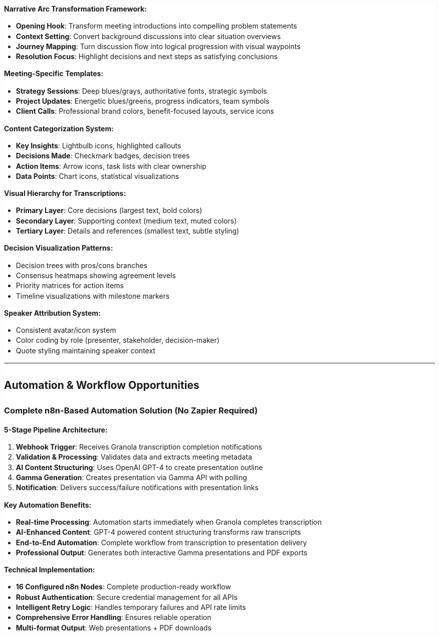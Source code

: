 **Narrative Arc Transformation Framework:**
- **Opening Hook**: Transform meeting introductions into compelling problem statements
- **Context Setting**: Convert background discussions into clear situation overviews
- **Journey Mapping**: Turn discussion flow into logical progression with visual waypoints
- **Resolution Focus**: Highlight decisions and next steps as satisfying conclusions

**Meeting-Specific Templates:**
- **Strategy Sessions**: Deep blues/grays, authoritative fonts, strategic symbols
- **Project Updates**: Energetic blues/greens, progress indicators, team symbols
- **Client Calls**: Professional brand colors, benefit-focused layouts, service icons

**Content Categorization System:**
- **Key Insights**: Lightbulb icons, highlighted callouts
- **Decisions Made**: Checkmark badges, decision trees
- **Action Items**: Arrow icons, task lists with clear ownership
- **Data Points**: Chart icons, statistical visualizations

**Visual Hierarchy for Transcriptions:**
- **Primary Layer**: Core decisions (largest text, bold colors)
- **Secondary Layer**: Supporting context (medium text, muted colors)
- **Tertiary Layer**: Details and references (smallest text, subtle styling)

**Decision Visualization Patterns:**
- Decision trees with pros/cons branches
- Consensus heatmaps showing agreement levels
- Priority matrices for action items
- Timeline visualizations with milestone markers

**Speaker Attribution System:**
- Consistent avatar/icon system
- Color coding by role (presenter, stakeholder, decision-maker)
- Quote styling maintaining speaker context

---

## Automation & Workflow Opportunities

### Complete n8n-Based Automation Solution (No Zapier Required)

**5-Stage Pipeline Architecture:**
1. **Webhook Trigger**: Receives Granola transcription completion notifications
2. **Validation & Processing**: Validates data and extracts meeting metadata
3. **AI Content Structuring**: Uses OpenAI GPT-4 to create presentation outline
4. **Gamma Generation**: Creates presentation via Gamma API with polling
5. **Notification**: Delivers success/failure notifications with presentation links

**Key Automation Benefits:**
- **Real-time Processing**: Automation starts immediately when Granola completes transcription
- **AI-Enhanced Content**: GPT-4 powered content structuring transforms raw transcripts
- **End-to-End Automation**: Complete workflow from transcription to presentation delivery
- **Professional Output**: Generates both interactive Gamma presentations and PDF exports

**Technical Implementation:**
- **16 Configured n8n Nodes**: Complete production-ready workflow
- **Robust Authentication**: Secure credential management for all APIs
- **Intelligent Retry Logic**: Handles temporary failures and API rate limits
- **Comprehensive Error Handling**: Ensures reliable operation
- **Multi-format Output**: Web presentations + PDF downloads
